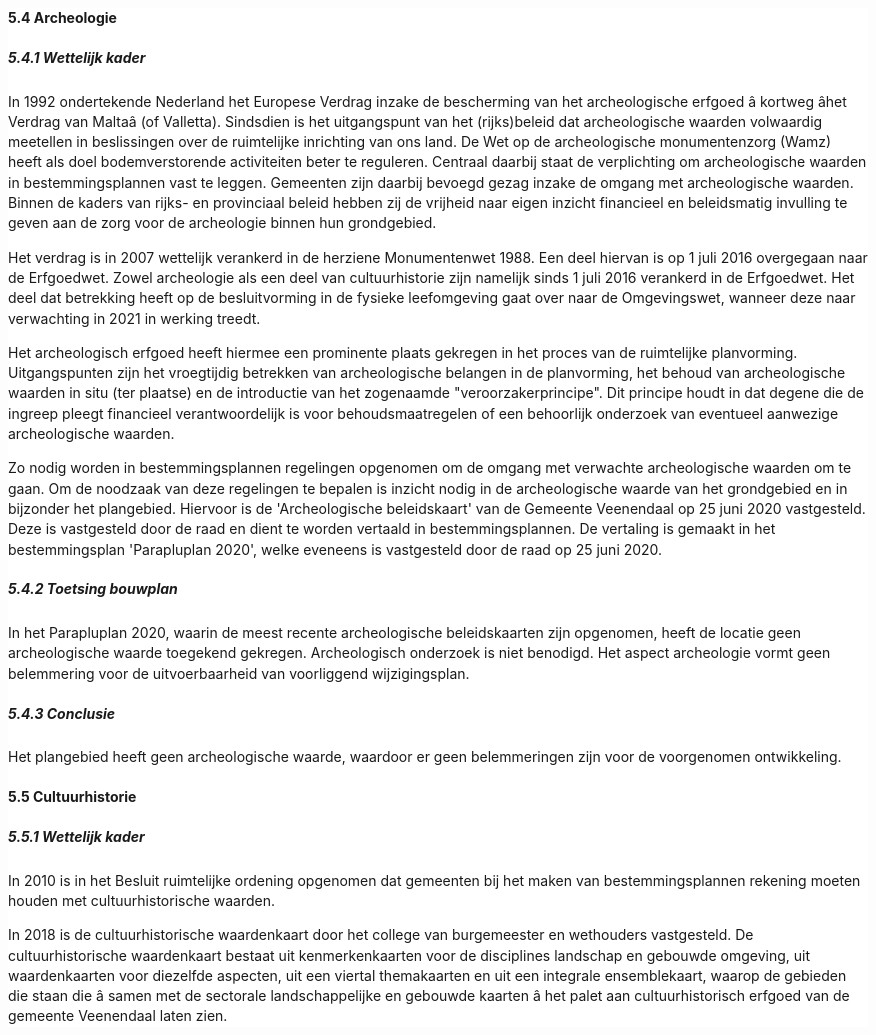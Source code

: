 #### 5\.4 Archeologie

##### 5\.4\.1 Wettelijk kader

In 1992 ondertekende Nederland het Europese Verdrag inzake de bescherming van het archeologische erfgoed â kortweg âhet Verdrag van Maltaâ (of Valletta). Sindsdien is het uitgangspunt van het (rijks)beleid dat archeologische waarden volwaardig meetellen in beslissingen over de ruimtelijke inrichting van ons land. De Wet op de archeologische monumentenzorg (Wamz) heeft als doel bodemverstorende activiteiten beter te reguleren. Centraal daarbij staat de verplichting om archeologische waarden in bestemmingsplannen vast te leggen. Gemeenten zijn daarbij bevoegd gezag inzake de omgang met archeologische waarden. Binnen de kaders van rijks\- en provinciaal beleid hebben zij de vrijheid naar eigen inzicht financieel en beleidsmatig invulling te geven aan de zorg voor de archeologie binnen hun grondgebied.

Het verdrag is in 2007 wettelijk verankerd in de herziene Monumentenwet 1988\. Een deel hiervan is op 1 juli 2016 overgegaan naar de Erfgoedwet. Zowel archeologie als een deel van cultuurhistorie zijn namelijk sinds 1 juli 2016 verankerd in de Erfgoedwet. Het deel dat betrekking heeft op de besluitvorming in de fysieke leefomgeving gaat over naar de Omgevingswet, wanneer deze naar verwachting in 2021 in werking treedt.

Het archeologisch erfgoed heeft hiermee een prominente plaats gekregen in het proces van de ruimtelijke planvorming. Uitgangspunten zijn het vroegtijdig betrekken van archeologische belangen in de planvorming, het behoud van archeologische waarden in situ (ter plaatse) en de introductie van het zogenaamde "veroorzakerprincipe". Dit principe houdt in dat degene die de ingreep pleegt financieel verantwoordelijk is voor behoudsmaatregelen of een behoorlijk onderzoek van eventueel aanwezige archeologische waarden.

Zo nodig worden in bestemmingsplannen regelingen opgenomen om de omgang met verwachte archeologische waarden om te gaan. Om de noodzaak van deze regelingen te bepalen is inzicht nodig in de archeologische waarde van het grondgebied en in bijzonder het plangebied. Hiervoor is de 'Archeologische beleidskaart' van de Gemeente Veenendaal op 25 juni 2020 vastgesteld. Deze is vastgesteld door de raad en dient te worden vertaald in bestemmingsplannen. De vertaling is gemaakt in het bestemmingsplan 'Parapluplan 2020', welke eveneens is vastgesteld door de raad op 25 juni 2020\.

##### 5\.4\.2 Toetsing bouwplan

In het Parapluplan 2020, waarin de meest recente archeologische beleidskaarten zijn opgenomen, heeft de locatie geen archeologische waarde toegekend gekregen. Archeologisch onderzoek is niet benodigd. Het aspect archeologie vormt geen belemmering voor de uitvoerbaarheid van voorliggend wijzigingsplan.

##### 5\.4\.3 Conclusie

Het plangebied heeft geen archeologische waarde, waardoor er geen belemmeringen zijn voor de voorgenomen ontwikkeling.

#### 5\.5 Cultuurhistorie

##### 5\.5\.1 Wettelijk kader

In 2010 is in het Besluit ruimtelijke ordening opgenomen dat gemeenten bij het maken van bestemmingsplannen rekening moeten houden met cultuurhistorische waarden.

In 2018 is de cultuurhistorische waardenkaart door het college van burgemeester en wethouders vastgesteld. De cultuurhistorische waardenkaart bestaat uit kenmerkenkaarten voor de disciplines landschap en gebouwde omgeving, uit waardenkaarten voor diezelfde aspecten, uit een viertal themakaarten en uit een integrale ensemblekaart, waarop de gebieden die staan die â samen met de sectorale landschappelijke en gebouwde kaarten â het palet aan cultuurhistorisch erfgoed van de gemeente Veenendaal laten zien.
